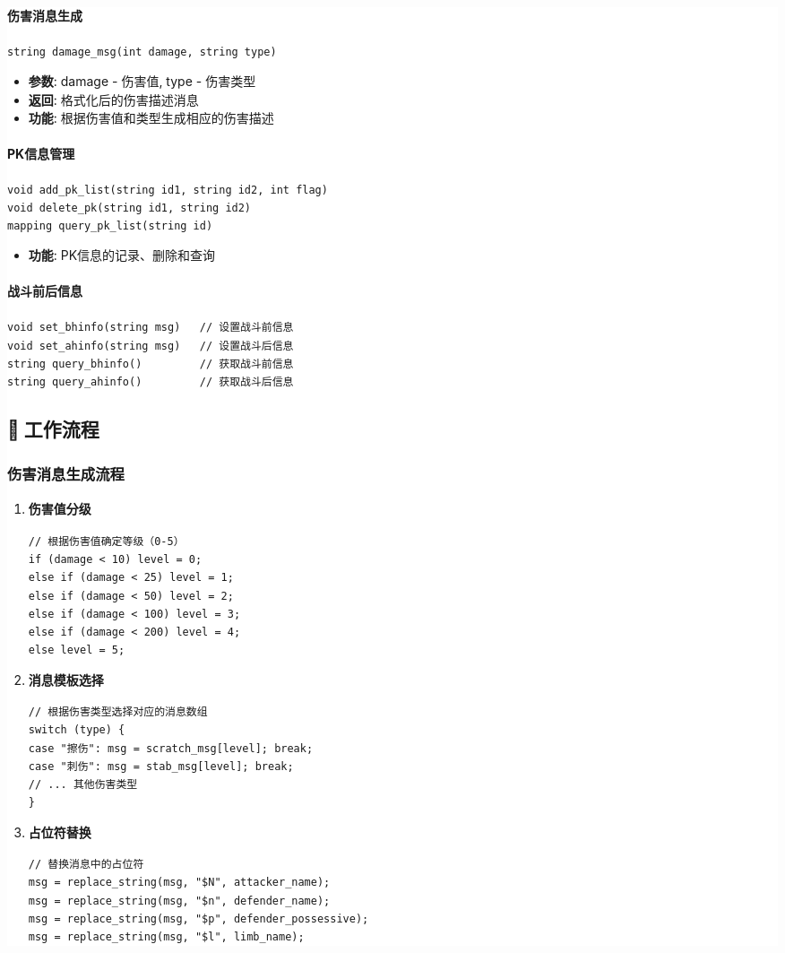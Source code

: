 #### 伤害消息生成
```lpc
string damage_msg(int damage, string type)
```
- **参数**: damage - 伤害值, type - 伤害类型
- **返回**: 格式化后的伤害描述消息
- **功能**: 根据伤害值和类型生成相应的伤害描述

#### PK信息管理
```lpc
void add_pk_list(string id1, string id2, int flag)
void delete_pk(string id1, string id2)
mapping query_pk_list(string id)
```
- **功能**: PK信息的记录、删除和查询

#### 战斗前后信息
```lpc
void set_bhinfo(string msg)   // 设置战斗前信息
void set_ahinfo(string msg)   // 设置战斗后信息
string query_bhinfo()         // 获取战斗前信息
string query_ahinfo()         // 获取战斗后信息
```

## 🔄 工作流程

### 伤害消息生成流程

1. **伤害值分级**
   ```lpc
   // 根据伤害值确定等级（0-5）
   if (damage < 10) level = 0;
   else if (damage < 25) level = 1;
   else if (damage < 50) level = 2;
   else if (damage < 100) level = 3;
   else if (damage < 200) level = 4;
   else level = 5;
   ```

2. **消息模板选择**
   ```lpc
   // 根据伤害类型选择对应的消息数组
   switch (type) {
   case "擦伤": msg = scratch_msg[level]; break;
   case "刺伤": msg = stab_msg[level]; break;
   // ... 其他伤害类型
   }
   ```

3. **占位符替换**
   ```lpc
   // 替换消息中的占位符
   msg = replace_string(msg, "$N", attacker_name);
   msg = replace_string(msg, "$n", defender_name);
   msg = replace_string(msg, "$p", defender_possessive);
   msg = replace_string(msg, "$l", limb_name);
   ```
